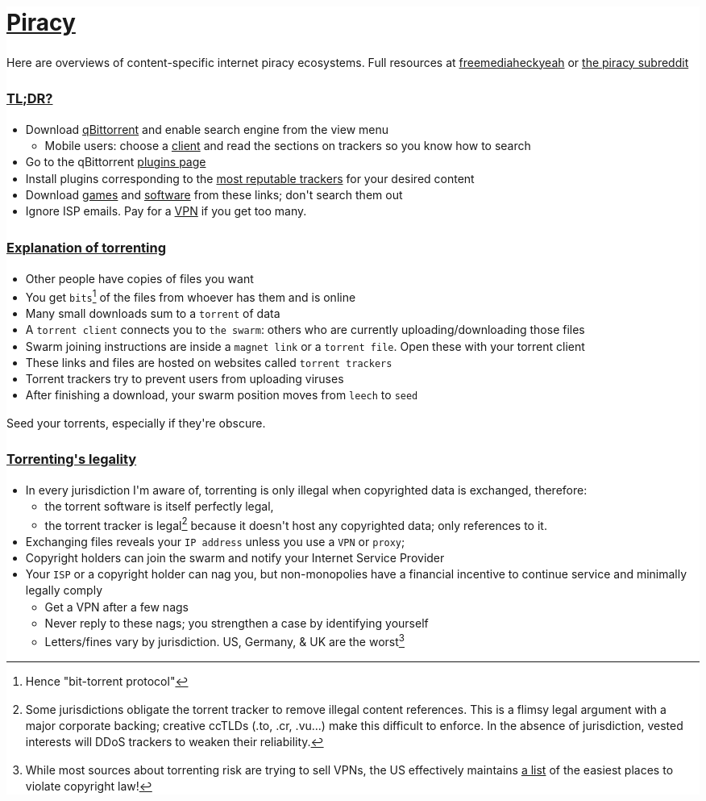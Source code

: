 # <a name="piracy"></a>[Piracy](#navigation)

Here are overviews of content-specific internet piracy ecosystems. Full resources at [freemediaheckyeah](https://fmhy.pages.dev/beginners-guide/) or [the piracy subreddit](https://old.reddit.com/r/piracy/)

### <a name="tl;dr"></a>[TL;DR?](#navigation)

- Download [qBittorrent](https://www.qbittorrent.org/) and enable search engine from the view menu
    - Mobile users: choose a [client](#clients) and read the sections on trackers so you know how to search
- Go to the qBittorrent [plugins page](https://github.com/qbittorrent/search-plugins/wiki/Unofficial-search-plugins)
- Install plugins corresponding to the [most reputable trackers](https://www.reddit.com/r/Piracy/wiki/megathread/all_purpose#wiki_.1F4D1_.279C_torrents) for your desired content
- Download [games](https://fitgirl-repacks.site) and [software](https://w14.monkrus.ws/) from these links; don't search them out
- Ignore ISP emails. Pay for a [VPN](#vpns) if you get too many.

### <a name="overview"></a>[Explanation of torrenting](#navigation)

- Other people have copies of files you want
- You get `bits`[^11] of the files from whoever has them and is online
- Many small downloads sum to a `torrent` of data
- A `torrent client` connects you to `the swarm`: others who are currently uploading/downloading those files
- Swarm joining instructions are inside a `magnet link` or a `torrent file`. Open these with your torrent client
- These links and files are hosted on websites called `torrent trackers`
- Torrent trackers try to prevent users from uploading viruses
- After finishing a download, your swarm position moves from `leech` to `seed`

Seed your torrents, especially if they're obscure.

### <a name="legality"></a>[Torrenting's legality](#navigation)

- In every jurisdiction I'm aware of, torrenting is only illegal when copyrighted data is exchanged, therefore:
    - the torrent software is itself perfectly legal,
    - the torrent tracker is legal[^14] because it doesn't host any copyrighted data; only references to it.
- Exchanging files reveals your `IP address` unless you use a `VPN` or `proxy`;
- Copyright holders can join the swarm and notify your Internet Service Provider
- Your `ISP` or a copyright holder can nag you, but non-monopolies have a financial incentive to continue service and minimally legally comply
    - Get a VPN after a few nags
    - Never reply to these nags; you strengthen a case by identifying yourself
    - Letters/fines vary by jurisdiction. US, Germany, & UK are the worst[^23]


[^1]: Technically not a torrent tracker ("legal miracle"?) because it hosts links to direct downloads rather than peer-to-peer downloads
[^2]: Thepiratebay has a reputation for viruses, and site VIPs are not to be trusted
[^3]: Append `filetype:pdf` to a search engine to only return direct links to pdfs
[^4]: VMs are operating-systems-inside-operating-systems that are slower than normal OSes, but if your VM gets a virus, you don't exactly care. [VirtualBox](https://www.virtualbox.org/wiki/Downloads) is what most people use, but I rarely deal with them and they're complicated to setup securely. Good for something like pirated photoshop, ableton, older games, ~~installing BonziBuddy, Monkey, Gator, and Prody Parrot to watch them duke it out,~~ etc.
[^5]: Bloatware refers to unwanted bundled software (PUPs); debloating is the process of removing bloatware, often complicated by e.g. the financial incentive of microsoft to place ads in the start menu.
[^6]: A package manager downloads, installs, uninstalls, and updates software for you. Entering e.g. `choco install firefox audacity vlc qbittorrent` in *admin* powershell installs these apps; `choco uninstall audacity` will uninstall audacity only if chocolatey installed it; `choco upgrade all` updates every chocolatey-managed app on your machine at once. Anyone allergic to powershell can use Chocolatey GUI, which is pretty mediocre. Package managers only manage apps they installed, so they're best configured right after a full wipe. This is how linux handles software, grafted onto windows.
[^7]: People usually recommend installing privacy addons e.g. Privacy Badger, Privacy Possum, Don't Track Me Google... I have three reasons not to tell new firefox users to install them:
[^8]: By default, swarms serve seemingly random chunks of files. Sequential downloading orders those chunks first -> last. This isn't default behavior because [it isn't healthy for swarms](https://web.archive.org/web/20230315012054/https://wiki.vuze.com/w/Sequential_downloading_is_bad)
[^9]: Github is actually owned by microsoft; this page is functionally a github canary. [Here](https://web.archive.org/web/20230515185526/https://github.com/massgravel/Microsoft-Activation-Scripts)'s an archive.org link.
[^10]: [But not no-risk](https://threatpost.com/high-risk-vlc-media-player-bugs/147503/). My hope is that by scaring you and providing OS reinstallation guides you'll reinstall your OS every few years and I won't have to crowdfund hardware replacements for your mined laptop gpu.
[^11]: Hence "bit-torrent protocol"
[^12]: Usually: unstable eastern European genius cohorts bereft of the wages befitting their cybersecurity niche. Uncommonly: skilled but elitist remnants of the 90's warez scene. "Repackers" package cracked software; the repacker is not doing the work of cracking, but they serve as a nice frontend and offer features like multi-language support, compression, etc.
[^14]: Some jurisdictions obligate the torrent tracker to remove illegal content references. This is a flimsy legal argument with a major corporate backing; creative ccTLDs (.to, .cr, .vu...) make this difficult to enforce. In the absence of jurisdiction, vested interests will DDoS trackers to weaken their reliability.
[^16]: rip what.cd. You will want to make an account for rutracker, and also get a translating browser extension (firefox is starting to do this on its own now).
[^17]: For actually good links, find darkweb forums and lurk until you understand the current ecosystem.
[^18]: Tracker mirrors are preferred. Thepiratebay has bad uptime from DDoS attacks; [thepiratebay10](https://thepiratebay10.org) does not.
[^19]: A chrome monopoly lets it direct the whole internet, like [that time](https://www.howtogeek.com/724441/what-is-googles-floc-and-how-will-it-track-you-online/) they failed to assert their proprietary cookie alternative, or when they [tried again](https://www.wired.com/story/google-floc-cookies-chrome-topics/), or when [they sped up pages that implemented their tracking links](https://www.theverge.com/23711172/google-amp-accelerated-mobile-pages-search-publishers-lawsuit)...and this is only with a ~65% market share
[^20]: Firefox's safe mode feature disables all addons and settings customization. Shift-click the closed icon. If an addon breaks a page, safe mode fixes the page. Most browsers have a similar feature.
[^22]: The `of` parameter should point to the block device location e.g. `/dev/sda`, not one of its partitions e.g. `/dev/sda1`. block size defaults to 16k, which seriously throttles the operation, and I honestly forget what `conv=fsync` does.
[^23]: While most sources about torrenting risk are trying to sell VPNs, the US effectively maintains [a list](https://ustr.gov/sites/default/files/USTR-2016-Special-301-Report.pdf) of the easiest places to violate copyright law!
[^24]: Search giants have been steadily eroding our ability to quote search for some time now. We're between free search giants right now, as was the case when google began to usurp yahoo. [Kagi](https://kagi.com/) is the new hotness, but it's paid. Otherwise you're stuck with search syntax and LLMs.
[^25]: 1337x is, as of the time of writing, scandalously refusing to ban a repacker who keeps putting crypto miners in game repacks. There are no good trackers.
[^26]: This guide is a pointer to a proxy list, which is a pointer to a proxy, which is a pointer to a tracker, which is a pointer to a swarm, which is a pointer to seeds, who have files. 
[^27]: If it isn't clear. You have to download the .apk file and open it in your file manager to install these. If you've never done this before, you also have to go into your settings to allow installation of apps from "unknown sources" or similar.
[^50]: Lorem ipsum dolor sit amet, consectetur adipiscing elit, sed do eiusmod tempor incididunt ut labore et dolore magna aliqua. Ut enim ad minim veniam, quis nostrud exercitation ullamco laboris nisi ut aliquip ex ea commodo consequat. Duis aute irure dolor in reprehenderit in voluptate velit esse cillum dolore eu fugiat nulla pariatur. Excepteur sint occaecat cupidatat non proident, sunt in culpa qui officia deserunt mollit anim id est laborum. Sed ut perspiciatis unde omnis iste natus error sit voluptatem accusantium doloremque laudantium, totam rem aperiam, eaque ipsa quae ab illo inventore veritatis et quasi architecto beatae vitae dicta sunt explicabo. Nemo enim ipsam voluptatem quia voluptas sit aspernatur aut odit aut fugit, sed quia consequuntur magni dolores eos qui ratione voluptatem sequi nesciunt. Neque porro quisquam est, qui dolorem ipsum quia dolor sit amet, consectetur, adipisci velit, sed quia non numquam eius modi tempora incidunt ut labore et dolore magnam aliquam quaerat voluptatem. Ut enim ad minima veniam, quis nostrum exercitationem ullam corporis suscipit laboriosam, nisi ut aliquid ex ea commodi consequatur? Quis autem vel eum iure reprehenderit qui in ea voluptate velit esse quam nihil molestiae consequatur, vel illum qui dolorem eum fugiat quo voluptas nulla pariatur? At vero eos et accusamus et iusto odio dignissimos ducimus qui blanditiis praesentium voluptatum deleniti atque corrupti quos dolores et quas molestias excepturi sint occaecati cupiditate non provident, similique sunt in culpa qui officia deserunt mollitia animi, id est laborum et dolorum fuga. Et harum quidem rerum facilis est et expedita distinctio. Nam libero tempore, cum soluta nobis est eligendi optio cumque nihil impedit quo minus id quod maxime placeat facere possimus, omnis voluptas assumenda est, omnis dolor repellendus. Temporibus autem quibusdam et aut officiis debitis aut rerum necessitatibus saepe eveniet ut et voluptates repudiandae sint et molestiae non recusandae. Itaque earum rerum hic tenetur a sapiente delectus, ut aut reiciendis voluptatibus maiores alias consequatur aut perferendis doloribus asperiores repellat.